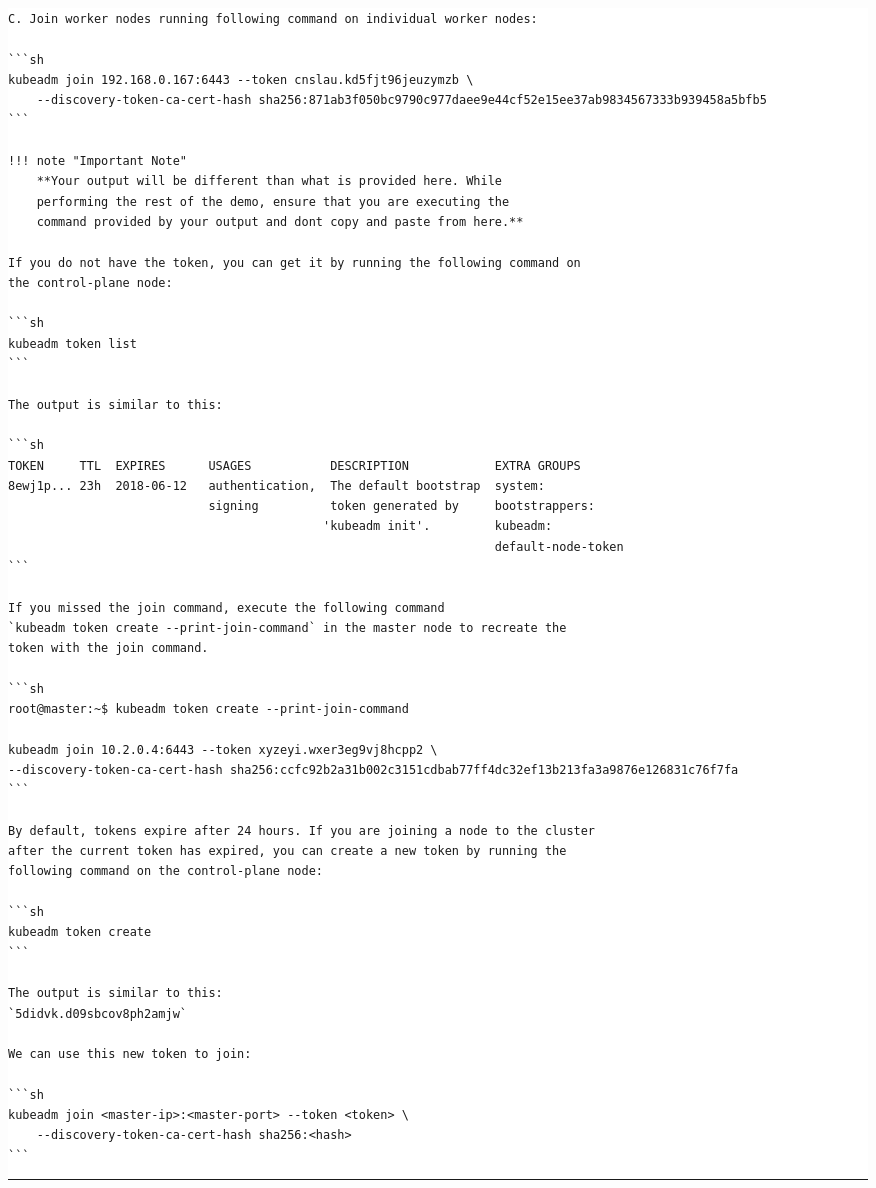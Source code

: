     C. Join worker nodes running following command on individual worker nodes:

    ```sh
    kubeadm join 192.168.0.167:6443 --token cnslau.kd5fjt96jeuzymzb \
        --discovery-token-ca-cert-hash sha256:871ab3f050bc9790c977daee9e44cf52e15ee37ab9834567333b939458a5bfb5
    ```

    !!! note "Important Note"
        **Your output will be different than what is provided here. While
        performing the rest of the demo, ensure that you are executing the
        command provided by your output and dont copy and paste from here.**

    If you do not have the token, you can get it by running the following command on
    the control-plane node:

    ```sh
    kubeadm token list
    ```

    The output is similar to this:

    ```sh
    TOKEN     TTL  EXPIRES      USAGES           DESCRIPTION            EXTRA GROUPS
    8ewj1p... 23h  2018-06-12   authentication,  The default bootstrap  system:
                                signing          token generated by     bootstrappers:
                                                'kubeadm init'.         kubeadm:
                                                                        default-node-token
    ```

    If you missed the join command, execute the following command
    `kubeadm token create --print-join-command` in the master node to recreate the
    token with the join command.

    ```sh
    root@master:~$ kubeadm token create --print-join-command

    kubeadm join 10.2.0.4:6443 --token xyzeyi.wxer3eg9vj8hcpp2 \
    --discovery-token-ca-cert-hash sha256:ccfc92b2a31b002c3151cdbab77ff4dc32ef13b213fa3a9876e126831c76f7fa
    ```

    By default, tokens expire after 24 hours. If you are joining a node to the cluster
    after the current token has expired, you can create a new token by running the
    following command on the control-plane node:

    ```sh
    kubeadm token create
    ```

    The output is similar to this:
    `5didvk.d09sbcov8ph2amjw`

    We can use this new token to join:

    ```sh
    kubeadm join <master-ip>:<master-port> --token <token> \
        --discovery-token-ca-cert-hash sha256:<hash>
    ```

---
